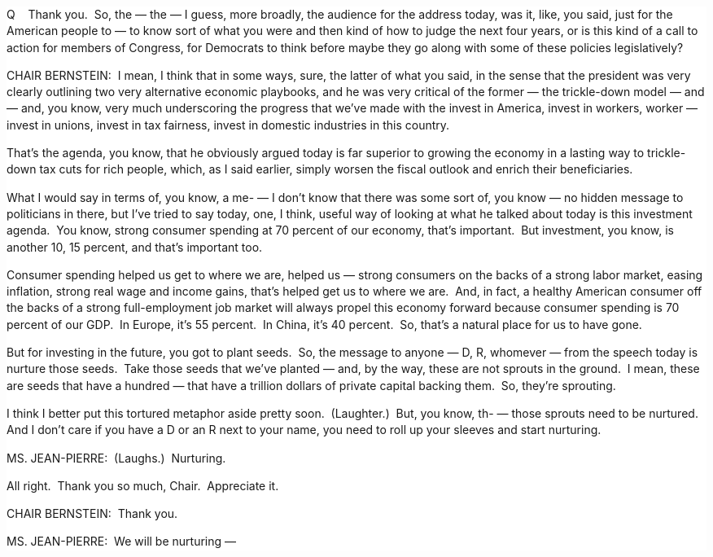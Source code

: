 Q    Thank you.  So, the — the — I guess, more broadly, the audience for
the address today, was it, like, you said, just for the American people
to — to know sort of what you were and then kind of how to judge the
next four years, or is this kind of a call to action for members of
Congress, for Democrats to think before maybe they go along with some of
these policies legislatively?  
  
CHAIR BERNSTEIN:  I mean, I think that in some ways, sure, the latter of
what you said, in the sense that the president was very clearly
outlining two very alternative economic playbooks, and he was very
critical of the former — the trickle-down model — and — and, you know,
very much underscoring the progress that we’ve made with the invest in
America, invest in workers, worker — invest in unions, invest in tax
fairness, invest in domestic industries in this country.   
  
That’s the agenda, you know, that he obviously argued today is far
superior to growing the economy in a lasting way to trickle-down tax
cuts for rich people, which, as I said earlier, simply worsen the fiscal
outlook and enrich their beneficiaries.   
  
What I would say in terms of, you know, a me- — I don’t know that there
was some sort of, you know — no hidden message to politicians in there,
but I’ve tried to say today, one, I think, useful way of looking at what
he talked about today is this investment agenda.  You know, strong
consumer spending at 70 percent of our economy, that’s important.  But
investment, you know, is another 10, 15 percent, and that’s important
too.   
  
Consumer spending helped us get to where we are, helped us — strong
consumers on the backs of a strong labor market, easing inflation,
strong real wage and income gains, that’s helped get us to where we
are.  And, in fact, a healthy American consumer off the backs of a
strong full-employment job market will always propel this economy
forward because consumer spending is 70 percent of our GDP.  In Europe,
it’s 55 percent.  In China, it’s 40 percent.  So, that’s a natural place
for us to have gone.  
  
But for investing in the future, you got to plant seeds.  So, the
message to anyone — D, R, whomever — from the speech today is nurture
those seeds.  Take those seeds that we’ve planted — and, by the way,
these are not sprouts in the ground.  I mean, these are seeds that have
a hundred — that have a trillion dollars of private capital backing
them.  So, they’re sprouting.   
  
I think I better put this tortured metaphor aside pretty soon. 
(Laughter.)  But, you know, th- — those sprouts need to be nurtured. 
And I don’t care if you have a D or an R next to your name, you need to
roll up your sleeves and start nurturing.  
  
MS. JEAN-PIERRE:  (Laughs.)  Nurturing.   
  
All right.  Thank you so much, Chair.  Appreciate it.  
  
CHAIR BERNSTEIN:  Thank you.  
  
MS. JEAN-PIERRE:  We will be nurturing —  
  